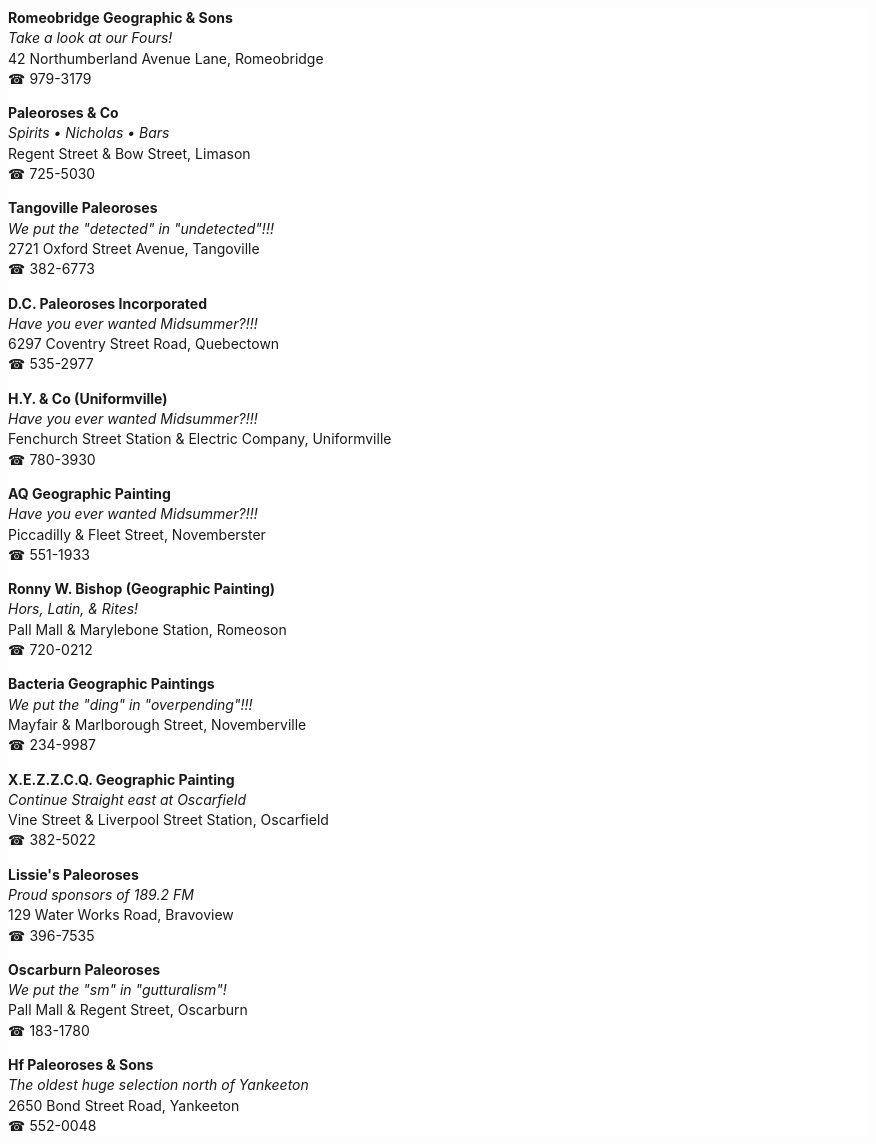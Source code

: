 **Romeobridge Geographic & Sons**  
_Take a look at our Fours!_  
42 Northumberland Avenue Lane, Romeobridge  
☎ 979-3179

**Paleoroses & Co**  
_Spirits • Nicholas • Bars_  
Regent Street & Bow Street, Limason  
☎ 725-5030

**Tangoville Paleoroses**  
_We put the "detected" in "undetected"!!!_  
2721 Oxford Street Avenue, Tangoville  
☎ 382-6773

**D.C. Paleoroses Incorporated**  
_Have you ever wanted Midsummer?!!!_  
6297 Coventry Street Road, Quebectown  
☎ 535-2977

**H.Y. & Co (Uniformville)**  
_Have you ever wanted Midsummer?!!!_  
Fenchurch Street Station & Electric Company, Uniformville  
☎ 780-3930

**AQ Geographic Painting**  
_Have you ever wanted Midsummer?!!!_  
Piccadilly & Fleet Street, Novemberster  
☎ 551-1933

**Ronny W. Bishop (Geographic Painting)**  
_Hors, Latin, & Rites!_  
Pall Mall & Marylebone Station, Romeoson  
☎ 720-0212

**Bacteria Geographic Paintings**  
_We put the "ding" in "overpending"!!!_  
Mayfair & Marlborough Street, Novemberville  
☎ 234-9987

**X.E.Z.Z.C.Q. Geographic Painting**  
_Continue Straight east at Oscarfield_  
Vine Street & Liverpool Street Station, Oscarfield  
☎ 382-5022

**Lissie's Paleoroses**  
_Proud sponsors of 189.2 FM_  
129 Water Works Road, Bravoview  
☎ 396-7535

**Oscarburn Paleoroses**  
_We put the "sm" in "gutturalism"!_  
Pall Mall & Regent Street, Oscarburn  
☎ 183-1780

**Hf Paleoroses & Sons**  
_The oldest huge selection north of Yankeeton_  
2650 Bond Street Road, Yankeeton  
☎ 552-0048
